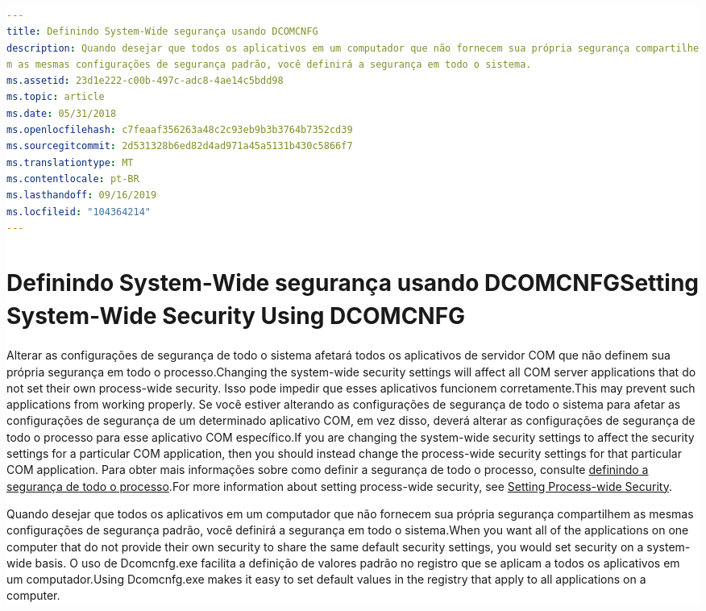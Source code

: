 ```yaml
---
title: Definindo System-Wide segurança usando DCOMCNFG
description: Quando desejar que todos os aplicativos em um computador que não fornecem sua própria segurança compartilhem as mesmas configurações de segurança padrão, você definirá a segurança em todo o sistema.
ms.assetid: 23d1e222-c00b-497c-adc8-4ae14c5bdd98
ms.topic: article
ms.date: 05/31/2018
ms.openlocfilehash: c7feaaf356263a48c2c93eb9b3b3764b7352cd39
ms.sourcegitcommit: 2d531328b6ed82d4ad971a45a5131b430c5866f7
ms.translationtype: MT
ms.contentlocale: pt-BR
ms.lasthandoff: 09/16/2019
ms.locfileid: "104364214"
---
```

# <a name="setting-system-wide-security-using-dcomcnfg"></a><span data-ttu-id="48496-103">Definindo System-Wide segurança usando DCOMCNFG</span><span class="sxs-lookup"><span data-stu-id="48496-103">Setting System-Wide Security Using DCOMCNFG</span></span>

<span data-ttu-id="48496-104">Alterar as configurações de segurança de todo o sistema afetará todos os aplicativos de servidor COM que não definem sua própria segurança em todo o processo.</span><span class="sxs-lookup"><span data-stu-id="48496-104">Changing the system-wide security settings will affect all COM server applications that do not set their own process-wide security.</span></span> <span data-ttu-id="48496-105">Isso pode impedir que esses aplicativos funcionem corretamente.</span><span class="sxs-lookup"><span data-stu-id="48496-105">This may prevent such applications from working properly.</span></span> <span data-ttu-id="48496-106">Se você estiver alterando as configurações de segurança de todo o sistema para afetar as configurações de segurança de um determinado aplicativo COM, em vez disso, deverá alterar as configurações de segurança de todo o processo para esse aplicativo COM específico.</span><span class="sxs-lookup"><span data-stu-id="48496-106">If you are changing the system-wide security settings to affect the security settings for a particular COM application, then you should instead change the process-wide security settings for that particular COM application.</span></span> <span data-ttu-id="48496-107">Para obter mais informações sobre como definir a segurança de todo o processo, consulte [definindo a segurança de todo o processo](setting-processwide-security.md).</span><span class="sxs-lookup"><span data-stu-id="48496-107">For more information about setting process-wide security, see [Setting Process-wide Security](setting-processwide-security.md).</span></span>

<span data-ttu-id="48496-108">Quando desejar que todos os aplicativos em um computador que não fornecem sua própria segurança compartilhem as mesmas configurações de segurança padrão, você definirá a segurança em todo o sistema.</span><span class="sxs-lookup"><span data-stu-id="48496-108">When you want all of the applications on one computer that do not provide their own security to share the same default security settings, you would set security on a system-wide basis.</span></span> <span data-ttu-id="48496-109">O uso de Dcomcnfg.exe facilita a definição de valores padrão no registro que se aplicam a todos os aplicativos em um computador.</span><span class="sxs-lookup"><span data-stu-id="48496-109">Using Dcomcnfg.exe makes it easy to set default values in the registry that apply to all applications on a computer.</span></span>
